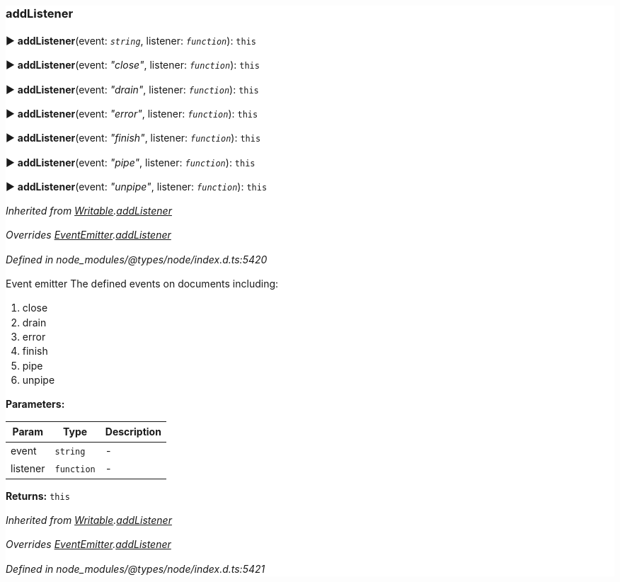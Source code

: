 ###  addListener

► **addListener**(event: *`string`*, listener: *`function`*): `this`

► **addListener**(event: *"close"*, listener: *`function`*): `this`

► **addListener**(event: *"drain"*, listener: *`function`*): `this`

► **addListener**(event: *"error"*, listener: *`function`*): `this`

► **addListener**(event: *"finish"*, listener: *`function`*): `this`

► **addListener**(event: *"pipe"*, listener: *`function`*): `this`

► **addListener**(event: *"unpipe"*, listener: *`function`*): `this`



*Inherited from [Writable](_node_modules__types_node_index_d_._stream_.internal.writable.md).[addListener](_node_modules__types_node_index_d_._stream_.internal.writable.md#addlistener)*

*Overrides [EventEmitter](_node_modules__types_node_index_d_._events_.internal.eventemitter.md).[addListener](_node_modules__types_node_index_d_._events_.internal.eventemitter.md#addlistener)*

*Defined in node_modules/@types/node/index.d.ts:5420*



Event emitter The defined events on documents including:

1.  close
2.  drain
3.  error
4.  finish
5.  pipe
6.  unpipe


**Parameters:**

| Param | Type | Description |
| ------ | ------ | ------ |
| event | `string`   |  - |
| listener | `function`   |  - |





**Returns:** `this`



*Inherited from [Writable](_node_modules__types_node_index_d_._stream_.internal.writable.md).[addListener](_node_modules__types_node_index_d_._stream_.internal.writable.md#addlistener)*

*Overrides [EventEmitter](_node_modules__types_node_index_d_._events_.internal.eventemitter.md).[addListener](_node_modules__types_node_index_d_._events_.internal.eventemitter.md#addlistener)*

*Defined in node_modules/@types/node/index.d.ts:5421*


